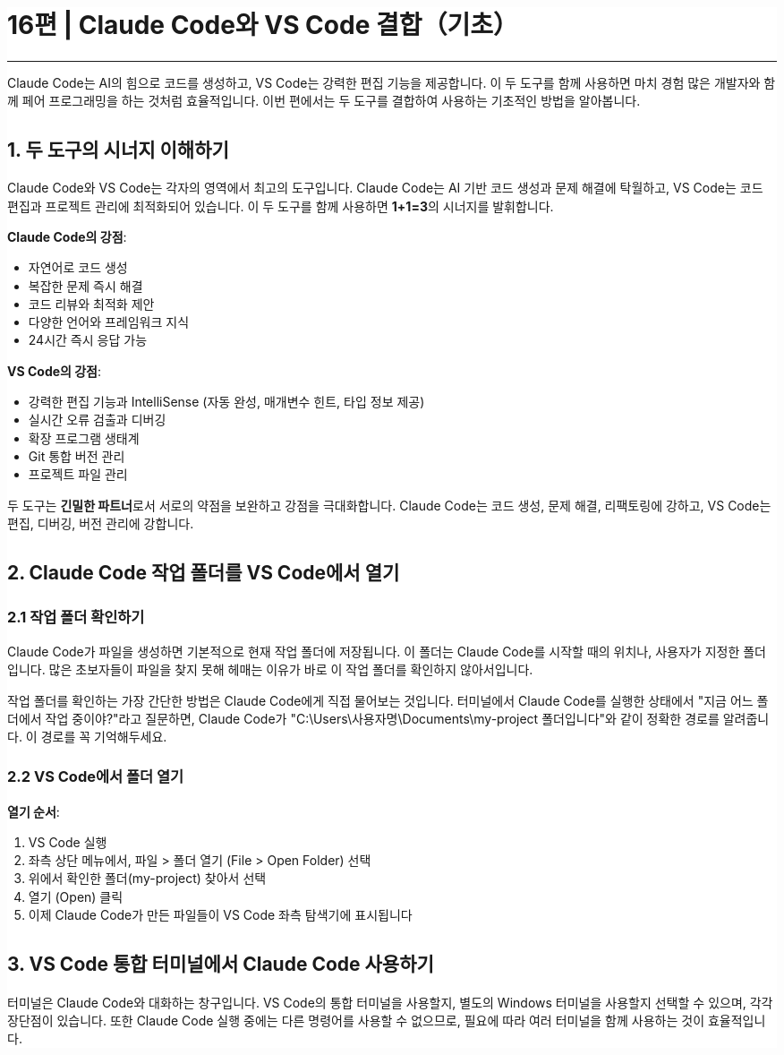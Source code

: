 # 16편 | Claude Code와 VS Code 결합（기초）

---

Claude Code는 AI의 힘으로 코드를 생성하고, VS Code는 강력한 편집 기능을 제공합니다. 이 두 도구를 함께 사용하면 마치 경험 많은 개발자와 함께 페어 프로그래밍을 하는 것처럼 효율적입니다. 이번 편에서는 두 도구를 결합하여 사용하는 기초적인 방법을 알아봅니다.

## 1. 두 도구의 시너지 이해하기

Claude Code와 VS Code는 각자의 영역에서 최고의 도구입니다. Claude Code는 AI 기반 코드 생성과 문제 해결에 탁월하고, VS Code는 코드 편집과 프로젝트 관리에 최적화되어 있습니다. 이 두 도구를 함께 사용하면 **1+1=3**의 시너지를 발휘합니다.

**Claude Code의 강점**:
- 자연어로 코드 생성
- 복잡한 문제 즉시 해결
- 코드 리뷰와 최적화 제안
- 다양한 언어와 프레임워크 지식
- 24시간 즉시 응답 가능

**VS Code의 강점**:
- 강력한 편집 기능과 IntelliSense (자동 완성, 매개변수 힌트, 타입 정보 제공)
- 실시간 오류 검출과 디버깅
- 확장 프로그램 생태계
- Git 통합 버전 관리
- 프로젝트 파일 관리

두 도구는 **긴밀한 파트너**로서 서로의 약점을 보완하고 강점을 극대화합니다. Claude Code는 코드 생성, 문제 해결, 리팩토링에 강하고, VS Code는 편집, 디버깅, 버전 관리에 강합니다.

## 2. Claude Code 작업 폴더를 VS Code에서 열기

### 2.1 작업 폴더 확인하기

Claude Code가 파일을 생성하면 기본적으로 현재 작업 폴더에 저장됩니다. 이 폴더는 Claude Code를 시작할 때의 위치나, 사용자가 지정한 폴더입니다. 많은 초보자들이 파일을 찾지 못해 헤매는 이유가 바로 이 작업 폴더를 확인하지 않아서입니다.

작업 폴더를 확인하는 가장 간단한 방법은 Claude Code에게 직접 물어보는 것입니다. 터미널에서 Claude Code를 실행한 상태에서 "지금 어느 폴더에서 작업 중이야?"라고 질문하면, Claude Code가 "C:\Users\사용자명\Documents\my-project 폴더입니다"와 같이 정확한 경로를 알려줍니다. 이 경로를 꼭 기억해두세요.

### 2.2 VS Code에서 폴더 열기

**열기 순서**:
1. VS Code 실행
2. 좌측 상단 메뉴에서, 파일 > 폴더 열기 (File > Open Folder) 선택
3. 위에서 확인한 폴더(my-project) 찾아서 선택
4. 열기 (Open) 클릭
5. 이제 Claude Code가 만든 파일들이 VS Code 좌측 탐색기에 표시됩니다


## 3. VS Code 통합 터미널에서 Claude Code 사용하기

터미널은 Claude Code와 대화하는 창구입니다. VS Code의 통합 터미널을 사용할지, 별도의 Windows 터미널을 사용할지 선택할 수 있으며, 각각 장단점이 있습니다. 또한 Claude Code 실행 중에는 다른 명령어를 사용할 수 없으므로, 필요에 따라 여러 터미널을 함께 사용하는 것이 효율적입니다.
